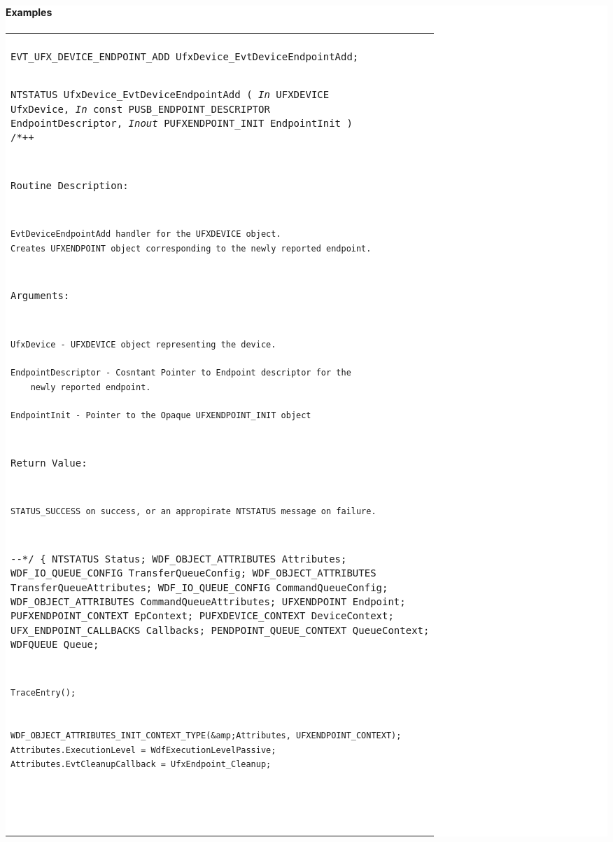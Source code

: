 
#### Examples

<div class="code"><span codelanguage=""><table>
<tr>
<th></th>
</tr>
<tr>
<td>
<pre>EVT_UFX_DEVICE_ENDPOINT_ADD UfxDevice_EvtDeviceEndpointAdd;

NTSTATUS
UfxDevice_EvtDeviceEndpointAdd (
    _In_ UFXDEVICE UfxDevice,
    _In_ const PUSB_ENDPOINT_DESCRIPTOR EndpointDescriptor,
    _Inout_ PUFXENDPOINT_INIT EndpointInit
    )
/*++

Routine Description:

    EvtDeviceEndpointAdd handler for the UFXDEVICE object.
    Creates UFXENDPOINT object corresponding to the newly reported endpoint.

Arguments:

    UfxDevice - UFXDEVICE object representing the device.

    EndpointDescriptor - Cosntant Pointer to Endpoint descriptor for the
        newly reported endpoint.

    EndpointInit - Pointer to the Opaque UFXENDPOINT_INIT object

Return Value:

    STATUS_SUCCESS on success, or an appropirate NTSTATUS message on failure.

--*/
{
    NTSTATUS Status;
    WDF_OBJECT_ATTRIBUTES Attributes;
    WDF_IO_QUEUE_CONFIG TransferQueueConfig;
    WDF_OBJECT_ATTRIBUTES TransferQueueAttributes;
    WDF_IO_QUEUE_CONFIG CommandQueueConfig;
    WDF_OBJECT_ATTRIBUTES CommandQueueAttributes;
    UFXENDPOINT Endpoint;
    PUFXENDPOINT_CONTEXT EpContext;
    PUFXDEVICE_CONTEXT DeviceContext;
    UFX_ENDPOINT_CALLBACKS Callbacks;
    PENDPOINT_QUEUE_CONTEXT QueueContext;
    WDFQUEUE Queue;

    TraceEntry();


    WDF_OBJECT_ATTRIBUTES_INIT_CONTEXT_TYPE(&amp;Attributes, UFXENDPOINT_CONTEXT);
    Attributes.ExecutionLevel = WdfExecutionLevelPassive;
    Attributes.EvtCleanupCallback = UfxEndpoint_Cleanup;
